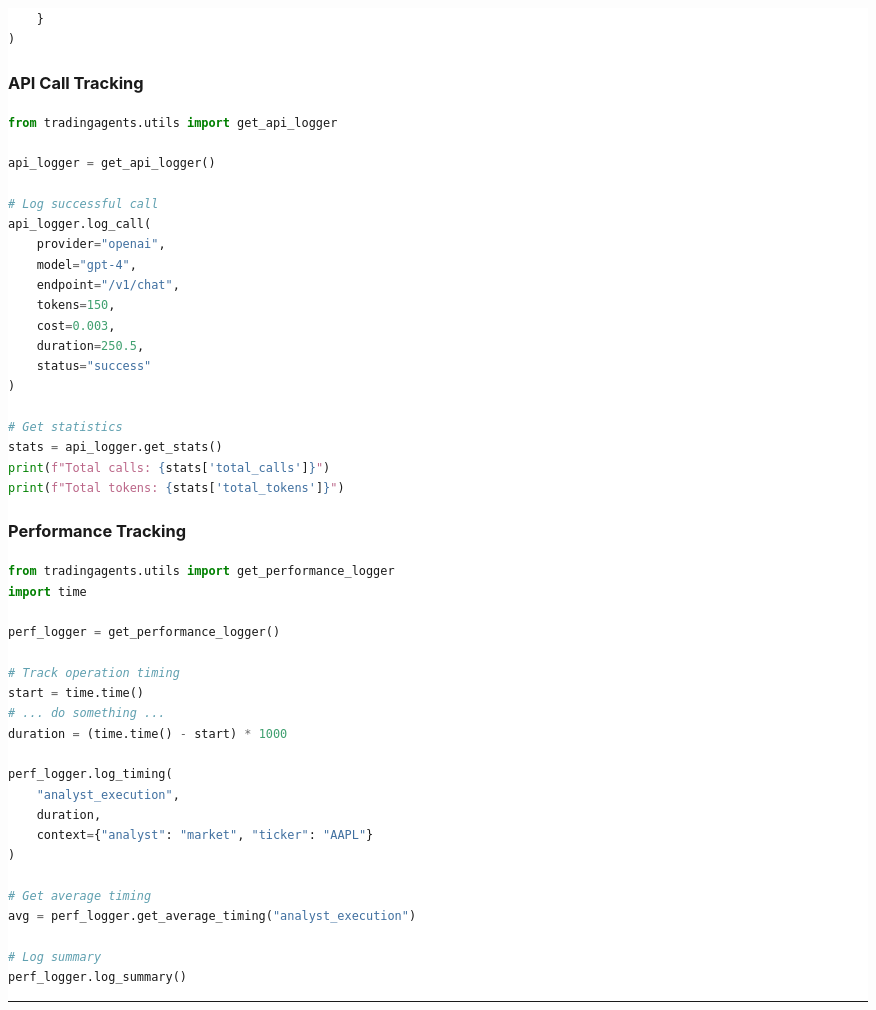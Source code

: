 ```python
    }
)
```

### API Call Tracking

```python
from tradingagents.utils import get_api_logger

api_logger = get_api_logger()

# Log successful call
api_logger.log_call(
    provider="openai",
    model="gpt-4",
    endpoint="/v1/chat",
    tokens=150,
    cost=0.003,
    duration=250.5,
    status="success"
)

# Get statistics
stats = api_logger.get_stats()
print(f"Total calls: {stats['total_calls']}")
print(f"Total tokens: {stats['total_tokens']}")
```

### Performance Tracking

```python
from tradingagents.utils import get_performance_logger
import time

perf_logger = get_performance_logger()

# Track operation timing
start = time.time()
# ... do something ...
duration = (time.time() - start) * 1000

perf_logger.log_timing(
    "analyst_execution",
    duration,
    context={"analyst": "market", "ticker": "AAPL"}
)

# Get average timing
avg = perf_logger.get_average_timing("analyst_execution")

# Log summary
perf_logger.log_summary()
```

---